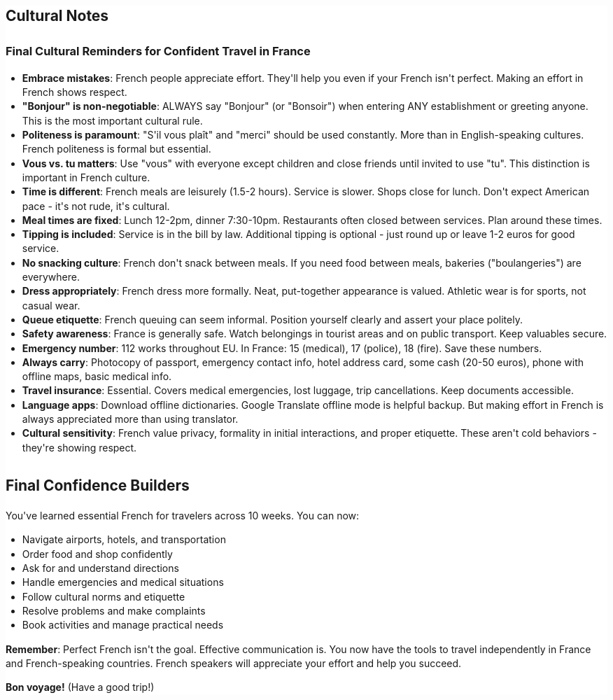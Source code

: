 ## Cultural Notes

### Final Cultural Reminders for Confident Travel in France

- **Embrace mistakes**: French people appreciate effort. They'll help you even if your French isn't perfect. Making an effort in French shows respect.
- **"Bonjour" is non-negotiable**: ALWAYS say "Bonjour" (or "Bonsoir") when entering ANY establishment or greeting anyone. This is the most important cultural rule.
- **Politeness is paramount**: "S'il vous plaît" and "merci" should be used constantly. More than in English-speaking cultures. French politeness is formal but essential.
- **Vous vs. tu matters**: Use "vous" with everyone except children and close friends until invited to use "tu". This distinction is important in French culture.
- **Time is different**: French meals are leisurely (1.5-2 hours). Service is slower. Shops close for lunch. Don't expect American pace - it's not rude, it's cultural.
- **Meal times are fixed**: Lunch 12-2pm, dinner 7:30-10pm. Restaurants often closed between services. Plan around these times.
- **Tipping is included**: Service is in the bill by law. Additional tipping is optional - just round up or leave 1-2 euros for good service.
- **No snacking culture**: French don't snack between meals. If you need food between meals, bakeries ("boulangeries") are everywhere.
- **Dress appropriately**: French dress more formally. Neat, put-together appearance is valued. Athletic wear is for sports, not casual wear.
- **Queue etiquette**: French queuing can seem informal. Position yourself clearly and assert your place politely.
- **Safety awareness**: France is generally safe. Watch belongings in tourist areas and on public transport. Keep valuables secure.
- **Emergency number**: 112 works throughout EU. In France: 15 (medical), 17 (police), 18 (fire). Save these numbers.
- **Always carry**: Photocopy of passport, emergency contact info, hotel address card, some cash (20-50 euros), phone with offline maps, basic medical info.
- **Travel insurance**: Essential. Covers medical emergencies, lost luggage, trip cancellations. Keep documents accessible.
- **Language apps**: Download offline dictionaries. Google Translate offline mode is helpful backup. But making effort in French is always appreciated more than using translator.
- **Cultural sensitivity**: French value privacy, formality in initial interactions, and proper etiquette. These aren't cold behaviors - they're showing respect.

## Final Confidence Builders

You've learned essential French for travelers across 10 weeks. You can now:
- Navigate airports, hotels, and transportation
- Order food and shop confidently
- Ask for and understand directions
- Handle emergencies and medical situations
- Follow cultural norms and etiquette
- Resolve problems and make complaints
- Book activities and manage practical needs

**Remember**: Perfect French isn't the goal. Effective communication is. You now have the tools to travel independently in France and French-speaking countries. French speakers will appreciate your effort and help you succeed.

**Bon voyage!** (Have a good trip!)
